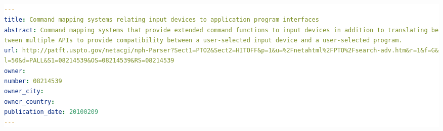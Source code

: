 ```yaml
---
title: Command mapping systems relating input devices to application program interfaces
abstract: Command mapping systems that provide extended command functions to input devices in addition to translating between multiple APIs to provide compatibility between a user-selected input device and a user-selected program.
url: http://patft.uspto.gov/netacgi/nph-Parser?Sect1=PTO2&Sect2=HITOFF&p=1&u=%2Fnetahtml%2FPTO%2Fsearch-adv.htm&r=1&f=G&l=50&d=PALL&S1=08214539&OS=08214539&RS=08214539
owner: 
number: 08214539
owner_city: 
owner_country: 
publication_date: 20100209
---
```

